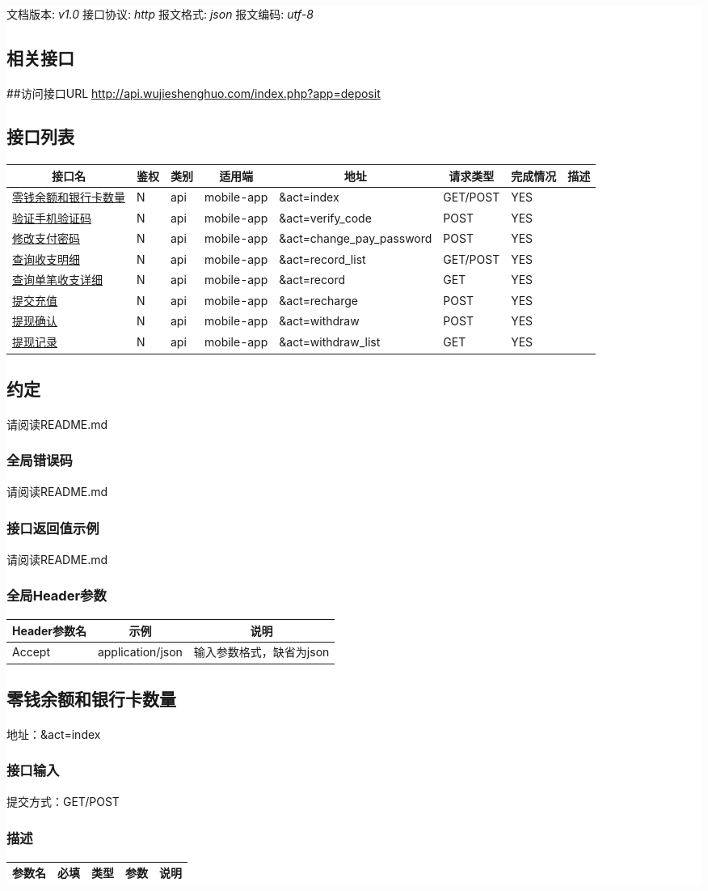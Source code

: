 文档版本: *v1.0*
接口协议: *http*
报文格式: *json*
报文编码: *utf-8*

## 相关接口

##访问接口URL
http://api.wujieshenghuo.com/index.php?app=deposit


## <a name="list"/>接口列表
接口名                     |鉴权|  类别  | 适用端     |地址                            |请求类型 | 完成情况  |  描述
--------------------------|---|-------|-----------|-------------------------------|--------|---------|-------------------
[零钱余额和银行卡数量](#index)  | N |  api |  mobile-app|&act=index          | GET/POST    | YES     |
[验证手机验证码](#verify_code)  | N |  api |  mobile-app|&act=verify_code            | POST    | YES     |
[修改支付密码](#change_pay_password)  | N |  api |  mobile-app|&act=change_pay_password            | POST    | YES     |
[查询收支明细](#record_list)  | N |  api |  mobile-app|&act=record_list            | GET/POST    | YES     |
[查询单笔收支详细](#record)  | N |  api |  mobile-app|&act=record            | GET    | YES     |
[提交充值](#recharge)  | N |  api |  mobile-app|&act=recharge            | POST    | YES     |
[提现确认](#withdraw)  | N |  api |  mobile-app|&act=withdraw            | POST    | YES     |
[提现记录](#withdraw_list)  | N |  api |  mobile-app|&act=withdraw_list            | GET    | YES     |


## 约定
请阅读README.md

### 全局错误码
请阅读README.md

### 接口返回值示例
请阅读README.md

### 全局Header参数
Header参数名 |示例                                 |说明
------------|------------------------------------|---------------------------
Accept      |application/json                    |输入参数格式，缺省为json


## <a name="index"/>零钱余额和银行卡数量
地址：&act=index
### 接口输入
提交方式：GET/POST
### 描述

参数名     |必填  |类型   |参数                        |说明
----------|-----|-------|---------------------------|----------------
